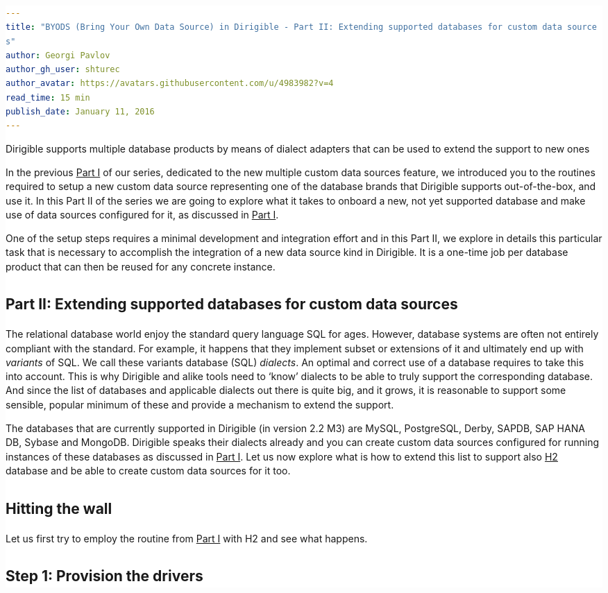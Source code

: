 ```yaml
---
title: "BYODS (Bring Your Own Data Source) in Dirigible - Part II: Extending supported databases for custom data sources"
author: Georgi Pavlov
author_gh_user: shturec
author_avatar: https://avatars.githubusercontent.com/u/4983982?v=4
read_time: 15 min
publish_date: January 11, 2016
---
```


Dirigible supports multiple database products by means of dialect adapters that can be used to extend the support to new ones

In the previous [Part I](http://www.dirigible.io/blogs/2016/01/07/blogs_dirigible_custom_ds_1.html) of our series, dedicated to the new multiple custom data sources feature, we introduced you to the routines required to setup a new custom data source representing one of the database brands that Dirigible supports out-of-the-box, and use it. In this Part II of the series we are going to explore what it takes to onboard a new, not yet supported database and make use of data sources configured for it, as discussed in [Part I](http://www.dirigible.io/blogs/2016/01/07/blogs_dirigible_custom_ds_1.html).

One of the setup steps requires a minimal development and integration effort and in this Part II, we explore in details this particular task that is necessary to accomplish the integration of a new data source kind in Dirigible. It is a one-time job per database product that can then be reused for any concrete instance.


Part II: Extending supported databases for custom data sources
---

The relational database world enjoy the standard query language SQL for ages. However, database systems are often not entirely compliant with the standard. For example, it happens that they implement subset or extensions of it and ultimately end up with *variants* of SQL. We call these variants database (SQL) *dialects*. An optimal and correct use of a database requires to take this into account. This is why Dirigible and alike tools need to ‘know’ dialects to be able to truly support the corresponding database. And since the list of databases and applicable dialects out there is quite big, and it grows, it is reasonable to support some sensible, popular minimum of these and provide a mechanism to extend the support.

The databases that are currently supported in Dirigible (in version 2.2 M3) are MySQL, PostgreSQL, Derby, SAPDB, SAP HANA DB, Sybase and MongoDB. Dirigible speaks their dialects already and you can create custom data sources configured for running instances of these databases as discussed in [Part I](http://www.dirigible.io/blogs/2016/01/07/blogs_dirigible_custom_ds_1.html). Let us now explore what is how to extend this list to support also [H2](http://www.h2database.com/) database and be able to create custom data sources for it too.

Hitting the wall
----

Let us first try to employ the routine from [Part I](http://www.dirigible.io/blogs/2016/01/07/blogs_dirigible_custom_ds_1.html) with H2 and see what happens.

Step 1: Provision the drivers
----
